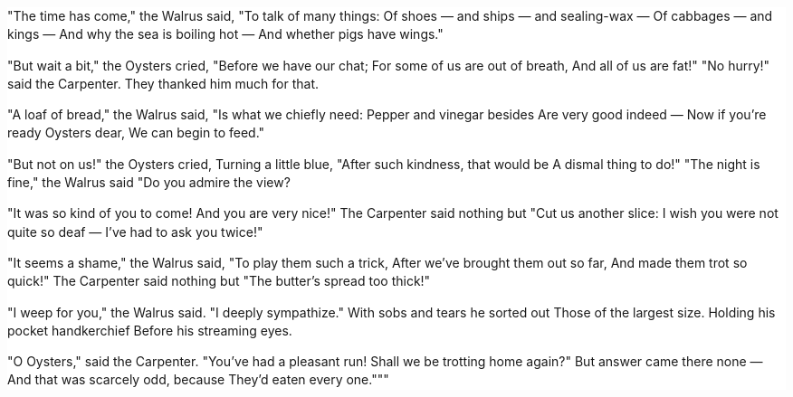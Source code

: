 "The time has come," the Walrus said,
"To talk of many things:
Of shoes — and ships — and sealing-wax —
Of cabbages — and kings —
And why the sea is boiling hot —
And whether pigs have wings."

"But wait a bit," the Oysters cried,
"Before we have our chat;
For some of us are out of breath,
And all of us are fat!"
"No hurry!" said the Carpenter.
They thanked him much for that.

"A loaf of bread," the Walrus said,
"Is what we chiefly need:
Pepper and vinegar besides
Are very good indeed —
Now if you’re ready Oysters dear,
We can begin to feed."

"But not on us!" the Oysters cried,
Turning a little blue,
"After such kindness, that would be
A dismal thing to do!"
"The night is fine," the Walrus said
"Do you admire the view?

"It was so kind of you to come!
And you are very nice!"
The Carpenter said nothing but
"Cut us another slice:
I wish you were not quite so deaf —
I’ve had to ask you twice!"

"It seems a shame," the Walrus said,
"To play them such a trick,
After we’ve brought them out so far,
And made them trot so quick!"
The Carpenter said nothing but
"The butter’s spread too thick!"

"I weep for you," the Walrus said.
"I deeply sympathize."
With sobs and tears he sorted out
Those of the largest size.
Holding his pocket handkerchief
Before his streaming eyes.

"O Oysters," said the Carpenter.
"You’ve had a pleasant run!
Shall we be trotting home again?"
But answer came there none —
And that was scarcely odd, because
They’d eaten every one."""
